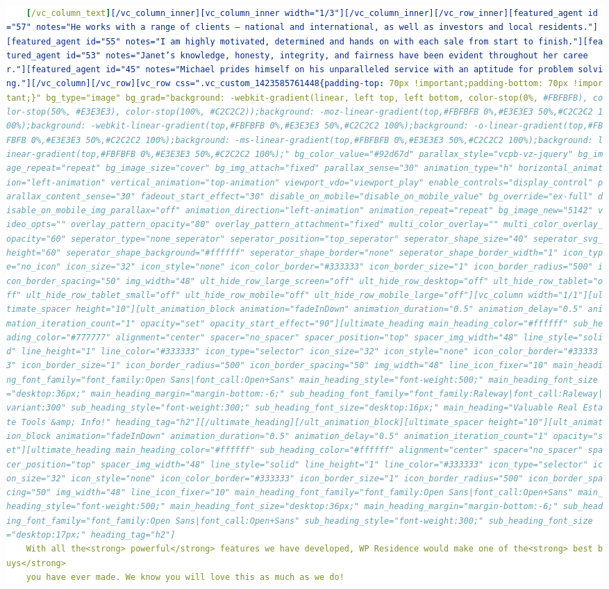 ```yaml
    [/vc_column_text][/vc_column_inner][vc_column_inner width="1/3"][/vc_column_inner][/vc_row_inner][featured_agent id="57" notes="He works with a range of clients – national and international, as well as investors and local residents."][featured_agent id="55" notes="I am highly motivated, determined and hands on with each sale from start to finish."][featured_agent id="53" notes="Janet’s knowledge, honesty, integrity, and fairness have been evident throughout her career."][featured_agent id="45" notes="Michael prides himself on his unparalleled service with an aptitude for problem solving."][/vc_column][/vc_row][vc_row css=".vc_custom_1423585761448{padding-top: 70px !important;padding-bottom: 70px !important;}" bg_type="image" bg_grad="background: -webkit-gradient(linear, left top, left bottom, color-stop(0%, #FBFBFB), color-stop(50%, #E3E3E3), color-stop(100%, #C2C2C2));background: -moz-linear-gradient(top,#FBFBFB 0%,#E3E3E3 50%,#C2C2C2 100%);background: -webkit-linear-gradient(top,#FBFBFB 0%,#E3E3E3 50%,#C2C2C2 100%);background: -o-linear-gradient(top,#FBFBFB 0%,#E3E3E3 50%,#C2C2C2 100%);background: -ms-linear-gradient(top,#FBFBFB 0%,#E3E3E3 50%,#C2C2C2 100%);background: linear-gradient(top,#FBFBFB 0%,#E3E3E3 50%,#C2C2C2 100%);" bg_color_value="#92d67d" parallax_style="vcpb-vz-jquery" bg_image_repeat="repeat" bg_image_size="cover" bg_img_attach="fixed" parallax_sense="30" animation_type="h" horizontal_animation="left-animation" vertical_animation="top-animation" viewport_vdo="viewport_play" enable_controls="display_control" parallax_content_sense="30" fadeout_start_effect="30" disable_on_mobile="disable_on_mobile_value" bg_override="ex-full" disable_on_mobile_img_parallax="off" animation_direction="left-animation" animation_repeat="repeat" bg_image_new="5142" video_opts="" overlay_pattern_opacity="80" overlay_pattern_attachment="fixed" multi_color_overlay="" multi_color_overlay_opacity="60" seperator_type="none_seperator" seperator_position="top_seperator" seperator_shape_size="40" seperator_svg_height="60" seperator_shape_background="#ffffff" seperator_shape_border="none" seperator_shape_border_width="1" icon_type="no_icon" icon_size="32" icon_style="none" icon_color_border="#333333" icon_border_size="1" icon_border_radius="500" icon_border_spacing="50" img_width="48" ult_hide_row_large_screen="off" ult_hide_row_desktop="off" ult_hide_row_tablet="off" ult_hide_row_tablet_small="off" ult_hide_row_mobile="off" ult_hide_row_mobile_large="off"][vc_column width="1/1"][ultimate_spacer height="10"][ult_animation_block animation="fadeInDown" animation_duration="0.5" animation_delay="0.5" animation_iteration_count="1" opacity="set" opacity_start_effect="90"][ultimate_heading main_heading_color="#ffffff" sub_heading_color="#777777" alignment="center" spacer="no_spacer" spacer_position="top" spacer_img_width="48" line_style="solid" line_height="1" line_color="#333333" icon_type="selector" icon_size="32" icon_style="none" icon_color_border="#333333" icon_border_size="1" icon_border_radius="500" icon_border_spacing="50" img_width="48" line_icon_fixer="10" main_heading_font_family="font_family:Open Sans|font_call:Open+Sans" main_heading_style="font-weight:500;" main_heading_font_size="desktop:36px;" main_heading_margin="margin-bottom:-6;" sub_heading_font_family="font_family:Raleway|font_call:Raleway|variant:300" sub_heading_style="font-weight:300;" sub_heading_font_size="desktop:16px;" main_heading="Valuable Real Estate Tools &amp; Info!" heading_tag="h2"][/ultimate_heading][/ult_animation_block][ultimate_spacer height="10"][ult_animation_block animation="fadeInDown" animation_duration="0.5" animation_delay="0.5" animation_iteration_count="1" opacity="set"][ultimate_heading main_heading_color="#ffffff" sub_heading_color="#ffffff" alignment="center" spacer="no_spacer" spacer_position="top" spacer_img_width="48" line_style="solid" line_height="1" line_color="#333333" icon_type="selector" icon_size="32" icon_style="none" icon_color_border="#333333" icon_border_size="1" icon_border_radius="500" icon_border_spacing="50" img_width="48" line_icon_fixer="10" main_heading_font_family="font_family:Open Sans|font_call:Open+Sans" main_heading_style="font-weight:500;" main_heading_font_size="desktop:36px;" main_heading_margin="margin-bottom:-6;" sub_heading_font_family="font_family:Open Sans|font_call:Open+Sans" sub_heading_style="font-weight:300;" sub_heading_font_size="desktop:17px;" heading_tag="h2"]
    With all the<strong> powerful</strong> features we have developed, WP Residence would make one of the<strong> best buys</strong>
    you have ever made. We know you will love this as much as we do!
```